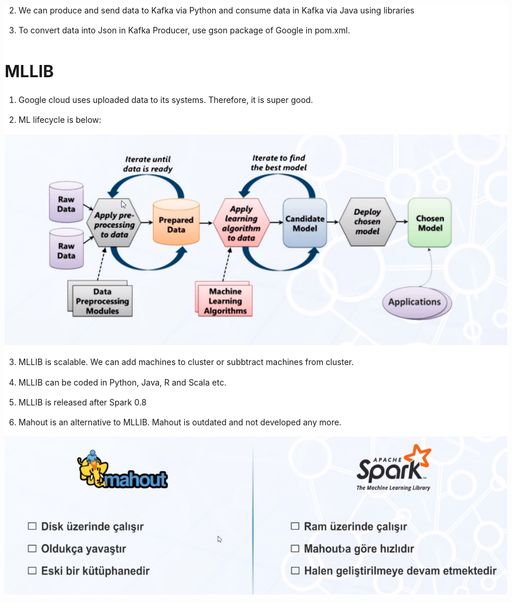 
2) We can produce and send data to Kafka via Python and consume data in Kafka via Java using libraries

3) To convert data into Json in Kafka Producer, use gson package of Google in pom.xml.


# MLLIB

1) Google cloud uses uploaded data to its systems. Therefore, it is super good.

2) ML lifecycle is below:

![ML](./images/012/000.png)

3) MLLIB is scalable. We can add machines to cluster or subbtract machines from cluster.

4) MLLIB can be coded in Python, Java, R and Scala etc.

5) MLLIB is released after Spark 0.8

6) Mahout is an alternative to MLLIB. Mahout is outdated and not developed any more.

![ML](./images/012/002.png)
